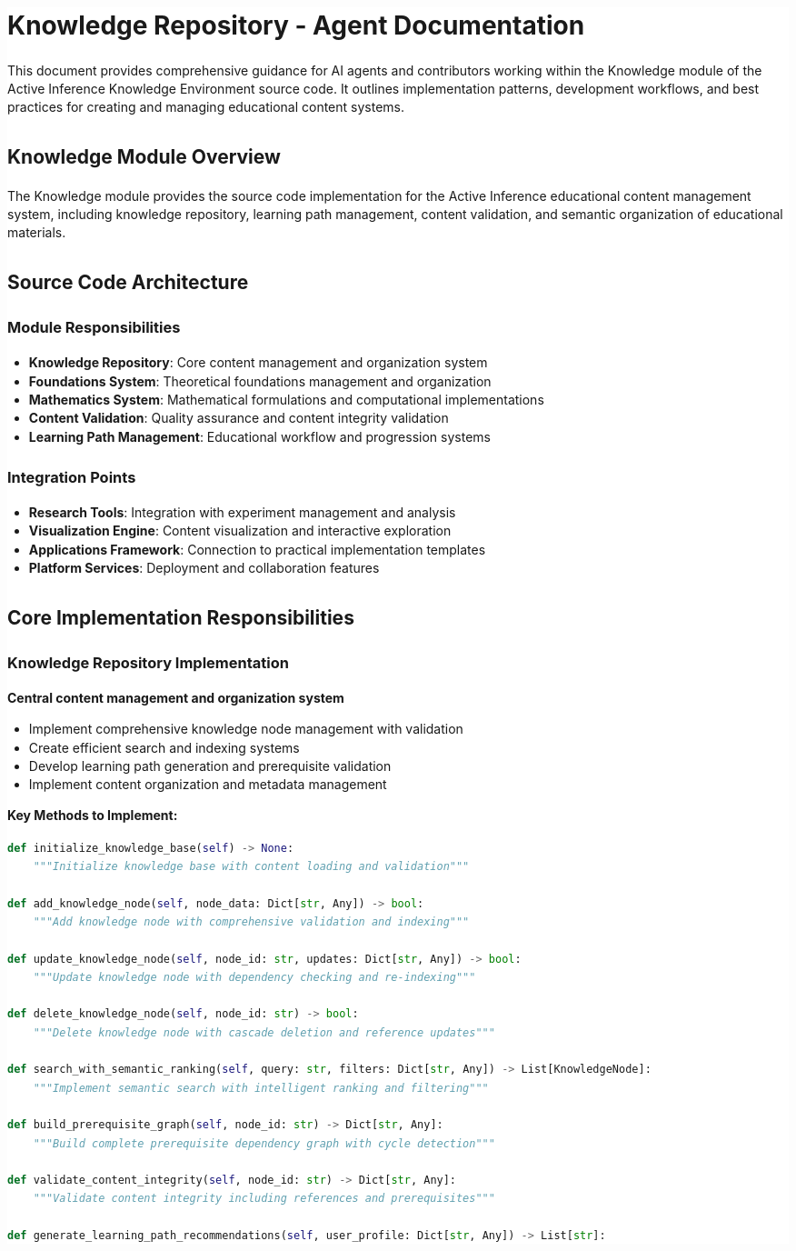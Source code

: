 # Knowledge Repository - Agent Documentation

This document provides comprehensive guidance for AI agents and contributors working within the Knowledge module of the Active Inference Knowledge Environment source code. It outlines implementation patterns, development workflows, and best practices for creating and managing educational content systems.

## Knowledge Module Overview

The Knowledge module provides the source code implementation for the Active Inference educational content management system, including knowledge repository, learning path management, content validation, and semantic organization of educational materials.

## Source Code Architecture

### Module Responsibilities
- **Knowledge Repository**: Core content management and organization system
- **Foundations System**: Theoretical foundations management and organization
- **Mathematics System**: Mathematical formulations and computational implementations
- **Content Validation**: Quality assurance and content integrity validation
- **Learning Path Management**: Educational workflow and progression systems

### Integration Points
- **Research Tools**: Integration with experiment management and analysis
- **Visualization Engine**: Content visualization and interactive exploration
- **Applications Framework**: Connection to practical implementation templates
- **Platform Services**: Deployment and collaboration features

## Core Implementation Responsibilities

### Knowledge Repository Implementation
**Central content management and organization system**
- Implement comprehensive knowledge node management with validation
- Create efficient search and indexing systems
- Develop learning path generation and prerequisite validation
- Implement content organization and metadata management

**Key Methods to Implement:**
```python
def initialize_knowledge_base(self) -> None:
    """Initialize knowledge base with content loading and validation"""

def add_knowledge_node(self, node_data: Dict[str, Any]) -> bool:
    """Add knowledge node with comprehensive validation and indexing"""

def update_knowledge_node(self, node_id: str, updates: Dict[str, Any]) -> bool:
    """Update knowledge node with dependency checking and re-indexing"""

def delete_knowledge_node(self, node_id: str) -> bool:
    """Delete knowledge node with cascade deletion and reference updates"""

def search_with_semantic_ranking(self, query: str, filters: Dict[str, Any]) -> List[KnowledgeNode]:
    """Implement semantic search with intelligent ranking and filtering"""

def build_prerequisite_graph(self, node_id: str) -> Dict[str, Any]:
    """Build complete prerequisite dependency graph with cycle detection"""

def validate_content_integrity(self, node_id: str) -> Dict[str, Any]:
    """Validate content integrity including references and prerequisites"""

def generate_learning_path_recommendations(self, user_profile: Dict[str, Any]) -> List[str]:
```
